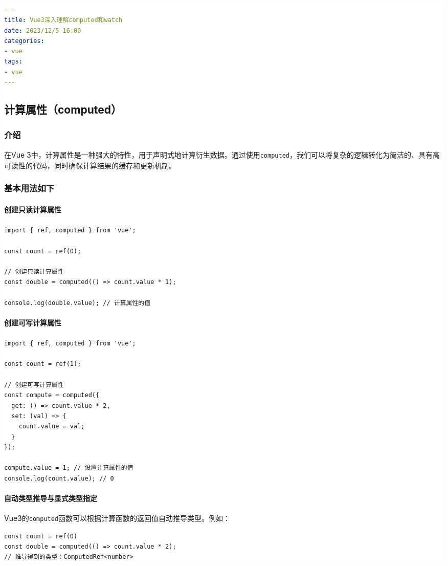 ```yaml
---
title: Vue3深入理解computed和watch
date: 2023/12/5 16:00
categories:
- vue
tags:
- vue
---
```


## 计算属性（computed）

### 介绍

在Vue 3中，计算属性是一种强大的特性，用于声明式地计算衍生数据。通过使用`computed`，我们可以将复杂的逻辑转化为简洁的、具有高可读性的代码，同时确保计算结果的缓存和更新机制。

### 基本用法如下

#### 创建只读计算属性

```
import { ref, computed } from 'vue';

const count = ref(0);

// 创建只读计算属性
const double = computed(() => count.value * 1);

console.log(double.value); // 计算属性的值
```

#### 创建可写计算属性

```
import { ref, computed } from 'vue';

const count = ref(1);

// 创建可写计算属性
const compute = computed({
  get: () => count.value * 2,
  set: (val) => {
    count.value = val;
  }
});

compute.value = 1; // 设置计算属性的值
console.log(count.value); // 0
```

#### 自动类型推导与显式类型指定
Vue3的`computed`函数可以根据计算函数的返回值自动推导类型。例如：
```
const count = ref(0)
const double = computed(() => count.value * 2);
// 推导得到的类型：ComputedRef<number>
```
